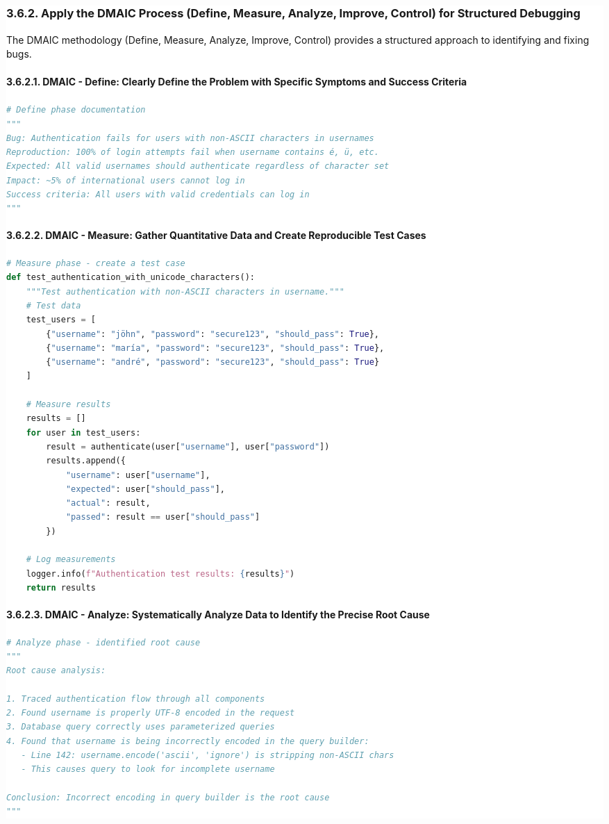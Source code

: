 ### 3.6.2. Apply the DMAIC Process (Define, Measure, Analyze, Improve, Control) for Structured Debugging
   The DMAIC methodology (Define, Measure, Analyze, Improve, Control) provides a structured approach to identifying and fixing bugs.
   
   #### 3.6.2.1. DMAIC - Define: Clearly Define the Problem with Specific Symptoms and Success Criteria
   ```python
   # Define phase documentation
   """
   Bug: Authentication fails for users with non-ASCII characters in usernames
   Reproduction: 100% of login attempts fail when username contains é, ü, etc.
   Expected: All valid usernames should authenticate regardless of character set
   Impact: ~5% of international users cannot log in
   Success criteria: All users with valid credentials can log in
   """
   ```
   
   #### 3.6.2.2. DMAIC - Measure: Gather Quantitative Data and Create Reproducible Test Cases
   ```python
   # Measure phase - create a test case
   def test_authentication_with_unicode_characters():
       """Test authentication with non-ASCII characters in username."""
       # Test data
       test_users = [
           {"username": "jöhn", "password": "secure123", "should_pass": True},
           {"username": "maría", "password": "secure123", "should_pass": True},
           {"username": "andré", "password": "secure123", "should_pass": True}
       ]
       
       # Measure results
       results = []
       for user in test_users:
           result = authenticate(user["username"], user["password"])
           results.append({
               "username": user["username"],
               "expected": user["should_pass"],
               "actual": result,
               "passed": result == user["should_pass"]
           })
           
       # Log measurements
       logger.info(f"Authentication test results: {results}")
       return results
   ```
   
   #### 3.6.2.3. DMAIC - Analyze: Systematically Analyze Data to Identify the Precise Root Cause
   ```python
   # Analyze phase - identified root cause
   """
   Root cause analysis:
   
   1. Traced authentication flow through all components
   2. Found username is properly UTF-8 encoded in the request
   3. Database query correctly uses parameterized queries
   4. Found that username is being incorrectly encoded in the query builder:
      - Line 142: username.encode('ascii', 'ignore') is stripping non-ASCII chars
      - This causes query to look for incomplete username
   
   Conclusion: Incorrect encoding in query builder is the root cause
   """
   ```
   